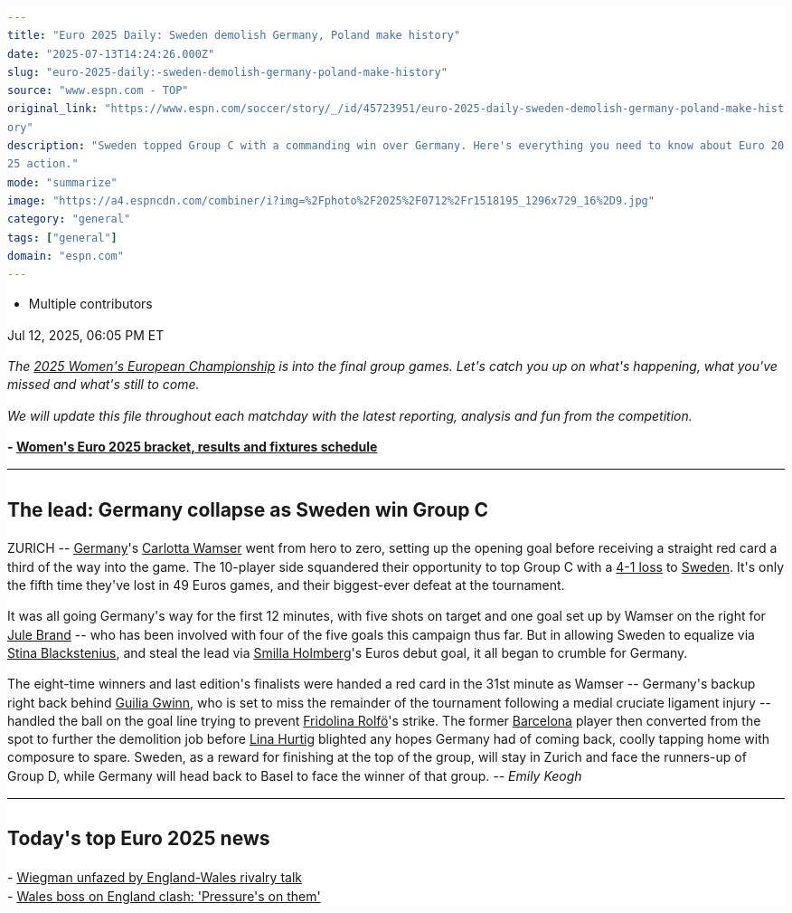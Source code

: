 ```yaml
---
title: "Euro 2025 Daily: Sweden demolish Germany, Poland make history"
date: "2025-07-13T14:24:26.000Z"
slug: "euro-2025-daily:-sweden-demolish-germany-poland-make-history"
source: "www.espn.com - TOP"
original_link: "https://www.espn.com/soccer/story/_/id/45723951/euro-2025-daily-sweden-demolish-germany-poland-make-history"
description: "Sweden topped Group C with a commanding win over Germany. Here's everything you need to know about Euro 2025 action."
mode: "summarize"
image: "https://a4.espncdn.com/combiner/i?img=%2Fphoto%2F2025%2F0712%2Fr1518195_1296x729_16%2D9.jpg"
category: "general"
tags: ["general"]
domain: "espn.com"
---
```

<div id="readability-page-1" class="page"><div><div><ul><li><p>Multiple contributors</p></li></ul><p><span>Jul 12, 2025, 06:05 PM ET</span></p></div><p><em>The <a href="https://preview.espn.com/soccer/league/_/name/uefa.weuro">2025 Women's European Championship</a> is into the final group games. Let's catch you up on what's happening, what you've missed and what's still to come.</em></p><p><em>We will update this file throughout each matchday with the latest reporting, analysis and fun from the competition.</em></p><p><strong>- <a href="https://preview.espn.com/soccer/story/_/id/44614054/women-euro-2025-fixtures-results-schedule-bracket">Women's Euro 2025 bracket, results and fixtures schedule</a></strong></p><hr><h2>The lead: Germany collapse as Sweden win Group C</h2><p>ZURICH -- <a href="https://www.espn.com/soccer/team?id=2756">Germany</a>'s <a data-player-guid="4f9cd849-9dbd-3e48-9539-18c0e273cd15" href="https://www.espn.com/soccer/player/_/id/374907/carlotta-wamser">Carlotta Wamser</a> went from hero to zero, setting up the opening goal before receiving a straight red card a third of the way into the game. The 10-player side squandered their opportunity to top Group C with a <a href="https://www.espn.com/soccer/report/_/gameId/725217">4-1 loss</a> to <a href="https://www.espn.com/soccer/team?id=2764">Sweden</a>. It's only the fifth time they've lost in 49 Euros games, and their biggest-ever defeat at the tournament.</p><p>It was all going Germany's way for the first 12 minutes, with five shots on target and one goal set up by Wamser on the right for <a data-player-guid="e9a21399-466f-3959-ae9e-d59b96e0d6ab" href="https://www.espn.com/soccer/player/_/id/317719/jule-brand">Jule Brand</a> -- who has been involved with four of the five goals this campaign thus far. But in allowing Sweden to equalize via <a data-player-guid="74d78ee0-bf84-8914-7b6f-ad6f42601835" href="https://www.espn.com/soccer/player/_/id/240274/stina-blackstenius">Stina Blackstenius</a>, and steal the lead via <a data-player-guid="ddee2c44-8d8b-36f4-b92e-4eb4ff619c1e" href="https://www.espn.com/soccer/player/_/id/392934/smilla-holmberg">Smilla Holmberg</a>'s Euros debut goal, it all began to crumble for Germany.</p><p>The eight-time winners and last edition's finalists were handed a red card in the 31st minute as Wamser -- Germany's backup right back behind <a href="https://www.espn.com/soccer/player/_/id/268102/giulia-gwinn">Guilia Gwinn</a>, who is set to miss the remainder of the tournament following a medial cruciate ligament injury -- handled the ball on the goal line trying to prevent <a data-player-guid="7fc28c50-c41b-fd09-6343-fdcc4c62b153" href="https://www.espn.com/soccer/player/_/id/240277/fridolina-rolfo">Fridolina Rolfö</a>'s strike. The former <a data-clubhouse-guid="11da6476-874f-3fe8-b621-20393997be4d" href="https://www.espn.com/soccer/team?id=20091">Barcelona</a> player then converted from the spot to further the demolition job before <a data-player-guid="74477187-932d-e63b-bf0c-e42d718d88ac" href="https://www.espn.com/soccer/player/_/id/255416/lina-hurtig">Lina Hurtig</a> blighted any hopes Germany had of coming back, coolly tapping home with composure to spare. Sweden, as a reward for finishing at the top of the group, will stay in Zurich and face the runners-up of Group D, while Germany will head back to Basel to face the winner of that group. <em>-- Emily Keogh</em></p><hr><h2>Today's top Euro 2025 news</h2><p>- <a href="https://www.espn.com/soccer/story/_/id/45724701/euro-2025-england-wiegman-unfazed-wales-rivalry" target="_blank">Wiegman unfazed by England-Wales rivalry talk</a><br>
- <a href="https://www.espn.com/soccer/story/_/id/45724393/wales-boss-england-euro-2025-upset-pressures-all-them" target="_blank">Wales boss on England clash: 'Pressure's on them'</a><br>